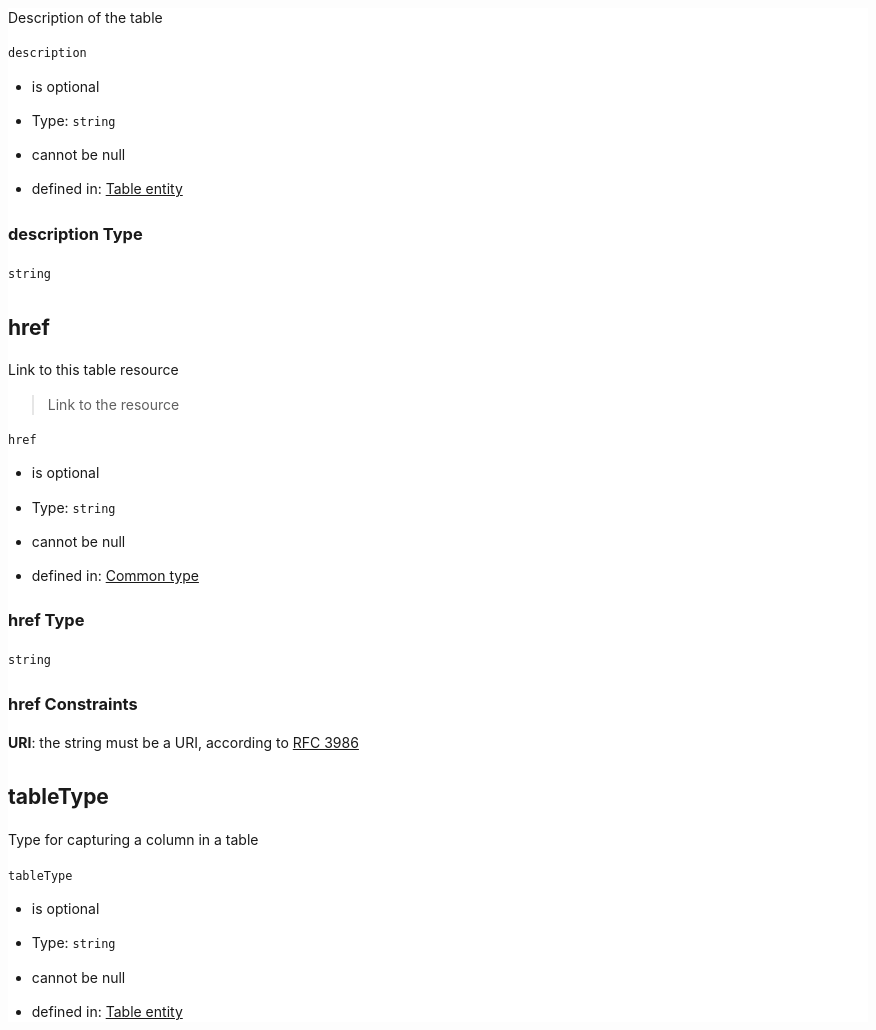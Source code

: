 Description of the table

`description`

*   is optional

*   Type: `string`

*   cannot be null

*   defined in: [Table entity](#table-properties-description "https://github.com/StreamlineData/catalog/blob/master/catalog-rest-service/src/main/resources/json/schema/entity/data/table.json#/properties/description")

### description Type

`string`

## href

Link to this table resource

> Link to the resource

`href`

*   is optional

*   Type: `string`

*   cannot be null

*   defined in: [Common type](../Types/common.md#common-definitions-href)

### href Type

`string`

### href Constraints

**URI**: the string must be a URI, according to [RFC 3986](https://tools.ietf.org/html/rfc3986 "check the specification")

## tableType

Type for capturing a column in a table

`tableType`

*   is optional

*   Type: `string`

*   cannot be null

*   defined in: [Table entity](#table-properties-tabletype "https://github.com/StreamlineData/catalog/blob/master/catalog-rest-service/src/main/resources/json/schema/entity/data/table.json#/properties/tableType")
